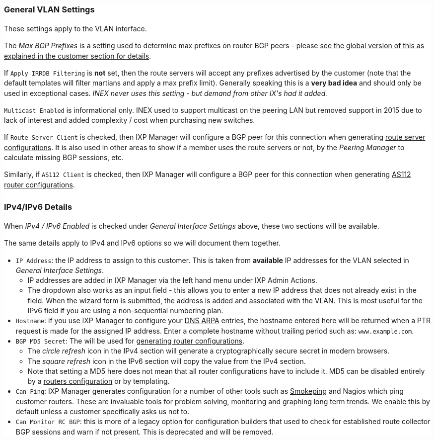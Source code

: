 ### General VLAN Settings

These settings apply to the VLAN interface.

The *Max BGP Prefixes* is a setting used to determine max prefixes on router BGP peers - please [see the global version of this as explained in the customer section for details](customers.md#peering-details).

If `Apply IRRDB Filtering` is **not** set, then the route servers will accept any prefixes advertised by the customer (note that the default templates will filter martians and apply a max prefix limit). Generally speaking this is a **very bad idea** and should only be used in exceptional cases. *INEX never uses this setting - but demand from other IX's had it added.*

`Multicast Enabled` is informational only. INEX used to support multicast on the peering LAN but removed support in 2015 due to lack of interest and added complexity / cost when purchasing new switches.

If `Route Server Client` is checked, then IXP Manager will configure a BGP peer for this connection when generating [route server configurations](../features/route-servers.md). It is also used in other areas to show if a member uses the route servers or not, by the *Peering Manager* to calculate missing BGP sessions, etc.

Similarly, if `AS112 Client` is checked, then IXP Manager will configure a BGP peer for this connection when generating [AS112 router configurations](../features/as112.md).

### IPv4/IPv6 Details

When *IPv4 / IPv6 Enabled* is checked under *General Interface Settings* above, these two sections will be available.

The same details apply to IPv4 and IPv6 options so we will document them together.

* `IP Address`: the IP address to assign to this customer. This is taken from **available** IP addresses for the VLAN selected in *General Interface Settings*.
  * IP addresses are added in IXP Manager via the left hand menu under IXP Admin Actions.
  * The dropdown also works as an input field - this allows you to enter a new IP address that does not already exist in the field. When the wizard form is submitted, the address is added and associated with the VLAN. This is most useful for the IPv6 field if you are using a non-sequential numbering plan.
* `Hostname`: if you use IXP Manager to configure your [DNS ARPA](../features/dns-arpa.md) entries, the hostname entered here will be returned when a PTR request is made for the assigned IP address. Enter a complete hostname without trailing period such as: `www.example.com`.
* `BGP MD5 Secret`: The will be used for [generating router configurations](../features/routers.md).
  * The *circle refresh* icon in the IPv4 section will generate a cryptographically secure secret in modern browsers.
  * The *square refresh* icon in the IPv6 section will copy the value from the IPv4 section.
  * Note that setting a MD5 here does not mean that all router configurations have to include it. MD5 can be disabled entirely by a [routers configuration](../features/routers.md) or by templating.
* `Can Ping`: IXP Manager generates configuration for a number of other tools such as [Smokeping](../grapher/smokeping.md) and Nagios which ping customer routers. These are invaluable tools for problem solving, monitoring and graphing long term trends. We enable this by default unless a customer specifically asks us not to.
* `Can Monitor RC BGP`: this is more of a legacy option for configuration builders that used to check for established route collector BGP sessions and warn if not present. This is deprecated and will be removed.
